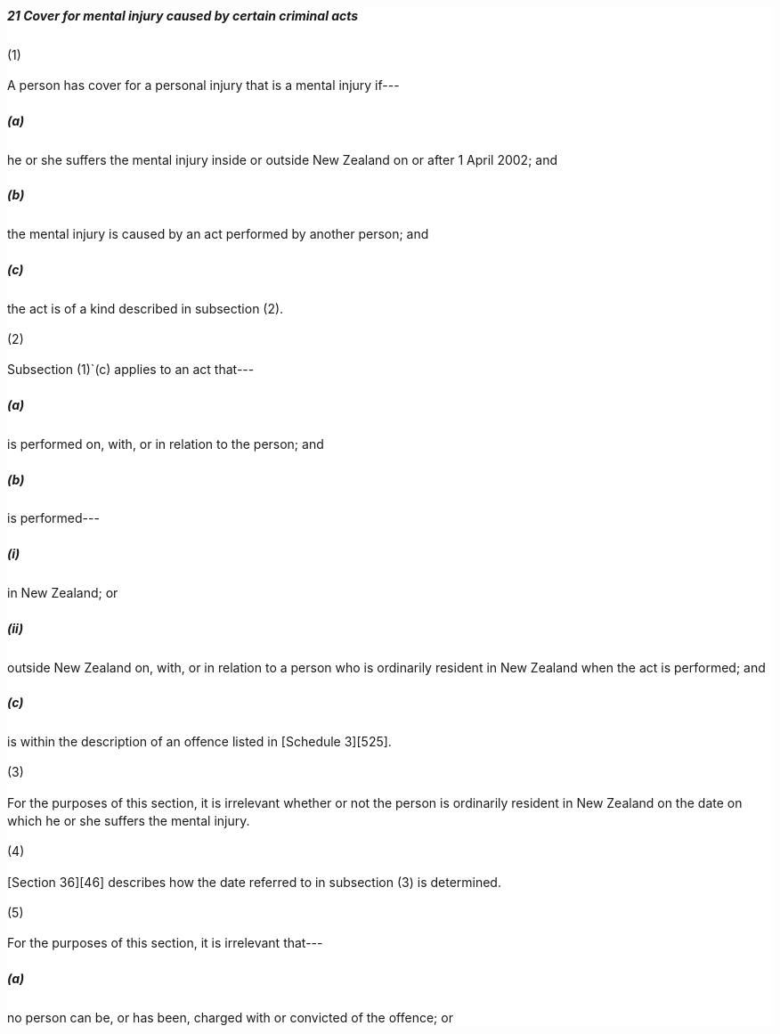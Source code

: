 ##### 21 Cover for mental injury caused by certain criminal acts

(1) 

A person has cover for a personal injury that is a mental injury if---

##### (a) 

he or she suffers the mental injury inside or outside New Zealand on or after 1 April 2002; and

##### (b) 

the mental injury is caused by an act performed by another person; and

##### (c) 

the act is of a kind described in subsection (2).

(2) 

Subsection (1)`(c) applies to an act that---

##### (a) 

is performed on, with, or in relation to the person; and

##### (b) 

is performed---

##### (i) 

in New Zealand; or

##### (ii) 

outside New Zealand on, with, or in relation to a person who is ordinarily resident in New Zealand when the act is performed; and

##### (c) 

is within the description of an offence listed in [Schedule 3][525].

(3) 

For the purposes of this section, it is irrelevant whether or not the person is ordinarily resident in New Zealand on the date on which he or she suffers the mental injury.

(4) 

[Section 36][46] describes how the date referred to in subsection (3) is determined.

(5) 

For the purposes of this section, it is irrelevant that---

##### (a) 

no person can be, or has been, charged with or convicted of the offence; or
